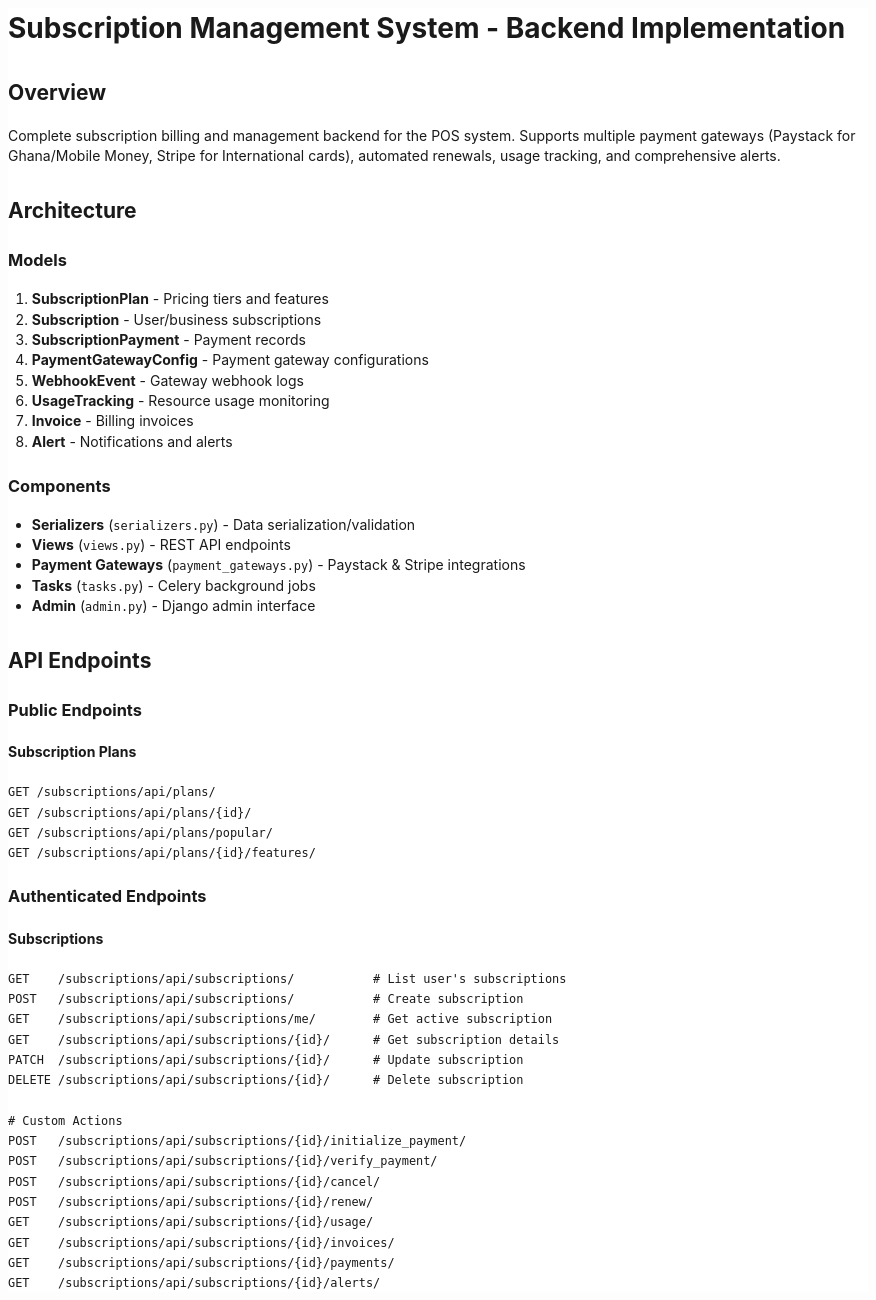 # Subscription Management System - Backend Implementation

## Overview
Complete subscription billing and management backend for the POS system. Supports multiple payment gateways (Paystack for Ghana/Mobile Money, Stripe for International cards), automated renewals, usage tracking, and comprehensive alerts.

## Architecture

### Models
1. **SubscriptionPlan** - Pricing tiers and features
2. **Subscription** - User/business subscriptions
3. **SubscriptionPayment** - Payment records
4. **PaymentGatewayConfig** - Payment gateway configurations
5. **WebhookEvent** - Gateway webhook logs
6. **UsageTracking** - Resource usage monitoring
7. **Invoice** - Billing invoices
8. **Alert** - Notifications and alerts

### Components
- **Serializers** (`serializers.py`) - Data serialization/validation
- **Views** (`views.py`) - REST API endpoints
- **Payment Gateways** (`payment_gateways.py`) - Paystack & Stripe integrations
- **Tasks** (`tasks.py`) - Celery background jobs
- **Admin** (`admin.py`) - Django admin interface

## API Endpoints

### Public Endpoints

#### Subscription Plans
```
GET /subscriptions/api/plans/
GET /subscriptions/api/plans/{id}/
GET /subscriptions/api/plans/popular/
GET /subscriptions/api/plans/{id}/features/
```

### Authenticated Endpoints

#### Subscriptions
```
GET    /subscriptions/api/subscriptions/           # List user's subscriptions
POST   /subscriptions/api/subscriptions/           # Create subscription
GET    /subscriptions/api/subscriptions/me/        # Get active subscription
GET    /subscriptions/api/subscriptions/{id}/      # Get subscription details
PATCH  /subscriptions/api/subscriptions/{id}/      # Update subscription
DELETE /subscriptions/api/subscriptions/{id}/      # Delete subscription

# Custom Actions
POST   /subscriptions/api/subscriptions/{id}/initialize_payment/
POST   /subscriptions/api/subscriptions/{id}/verify_payment/
POST   /subscriptions/api/subscriptions/{id}/cancel/
POST   /subscriptions/api/subscriptions/{id}/renew/
GET    /subscriptions/api/subscriptions/{id}/usage/
GET    /subscriptions/api/subscriptions/{id}/invoices/
GET    /subscriptions/api/subscriptions/{id}/payments/
GET    /subscriptions/api/subscriptions/{id}/alerts/
```
